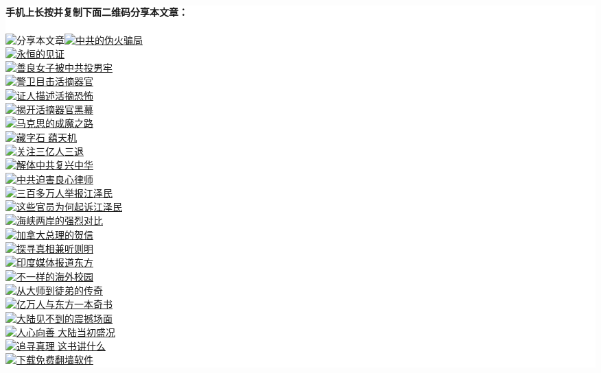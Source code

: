 <strong>手机上长按并复制下面二维码分享本文章：</strong><br><br><img src="https://quickchart.io/qr?size=256&text=https://github.com/1992513/djy/blob/master/gb/24/9/6/n14325647.md%231" title="分享本文章"></td><td VALIGN=TOP><a href="https://github.com/1992513/djy/blob/master/gb/16/1/21/n4622075.md?dfh#1" target="_blank"><img src="https://raw.githubusercontent.com/1992513/djy/master/gb/300/wei-f1.jpg" title="中共的伪火骗局"  alt="中共的伪火骗局"></a><br><a href="https://github.com/1992513/www/blob/master/README.md?dfh#9" target="_blank"><img src="https://raw.githubusercontent.com/1992513/djy/master/gb/300/yong-h.jpg" title="永恒的见证"  alt="永恒的见证"></a><br><a href="https://github.com/1992513/djy/blob/master/gb/13/9/29/n3974789.md?dfh#1" target="_blank"><img src="https://raw.githubusercontent.com/1992513/djy/master/gb/300/shang-lnz.jpg" title="善良女子被中共投男牢"  alt="善良女子被中共投男牢"></a><br><a href="https://github.com/1992513/djy/blob/master/gb/16/3/16/n4663449.md?dfh#1" target="_blank"><img src="https://raw.githubusercontent.com/1992513/djy/master/gb/300/huo-z3.jpg" title="警卫目击活摘器官"  alt="警卫目击活摘器官"></a><br><a href="https://github.com/1992513/djy/blob/master/gb/16/8/7/n8177641.md?dfh#1" target="_blank"><img src="https://raw.githubusercontent.com/1992513/djy/master/gb/300/huo-z4.jpg" title="证人描述活摘恐怖"  alt="证人描述活摘恐怖"></a><br><a href="https://github.com/1992513/djy/blob/master/gb/10/4/19/n2881569.md?dfh#1" target="_blank"><img src="https://raw.githubusercontent.com/1992513/djy/master/gb/300/huo-z1.jpg" title="揭开活摘器官黑幕"  alt="揭开活摘器官黑幕"></a><br><a href="https://github.com/1992513/djy/blob/master/gb/10/11/7/n3077476.md?dfh#1" target="_blank"><img src="https://raw.githubusercontent.com/1992513/djy/master/gb/300/ma-ks.jpg" title="马克思的成魔之路"  alt="马克思的成魔之路"></a><br><a href="https://github.com/1992513/djy/blob/master/gb/14/6/9/n4173977.md?dfh#1" target="_blank"><img src="https://raw.githubusercontent.com/1992513/djy/master/gb/300/chang-zs.jpg" title="藏字石 蕴天机"  alt="藏字石 蕴天机"></a><br><a href="https://github.com/1992513/djy/blob/master/gb/18/5/10/n10381511.md?dfh#1" target="_blank"><img src="https://raw.githubusercontent.com/1992513/djy/master/gb/300/st1.jpg" title="关注三亿人三退"  alt="关注三亿人三退"></a><br><a href="https://github.com/1992513/djy/blob/master/gb/18/3/21/n10237682.md?dfh#1" target="_blank"><img src="https://raw.githubusercontent.com/1992513/djy/master/gb/300/jie-t.jpg" title="解体中共复兴中华"  alt="解体中共复兴中华"></a><br><a href="https://github.com/1992513/djy/blob/master/gb/9/2/9/n2422991.md?dfh#1" target="_blank"><img src="https://raw.githubusercontent.com/1992513/djy/master/gb/300/gao-zs.jpg" title="中共迫害良心律师"  alt="中共迫害良心律师"></a><br><a href="https://github.com/1992513/djy/blob/master/gb/18/12/9/n10900044.md?dfh#1" target="_blank"><img src="https://raw.githubusercontent.com/1992513/djy/master/gb/300/sj1.jpg" title="三百多万人举报江泽民"  alt="三百多万人举报江泽民"></a><br><a href="https://github.com/1992513/djy/blob/master/gb/18/8/28/n10672014.md?dfh#1" target="_blank"><img src="https://raw.githubusercontent.com/1992513/djy/master/gb/300/sj2.jpg" title="这些官员为何起诉江泽民"  alt="这些官员为何起诉江泽民"></a><br><a href="https://github.com/1992513/djy/blob/master/gb/8/12/18/n2367165.md?dfh#1" target="_blank"><img src="https://raw.githubusercontent.com/1992513/djy/master/gb/300/liangan.jpg" title="海峡两岸的强烈对比"  alt="海峡两岸的强烈对比"></a><br><a href="https://github.com/1992513/djy/blob/master/gb/15/12/10/n4593139.md?dfh#1" target="_blank"><img src="https://raw.githubusercontent.com/1992513/djy/master/gb/300/jia-ndzl.jpg" title="加拿大总理的贺信"  alt="加拿大总理的贺信"></a><br><a href="https://github.com/1992513/djy/blob/master/gb/11/6/17/n3289382.md?dfh#1" target="_blank"><img src="https://raw.githubusercontent.com/1992513/djy/master/gb/300/xiao-wd.jpg" title="探寻真相兼听则明"  alt="探寻真相兼听则明"></a><br><a href="https://github.com/1992513/djy/blob/master/gb/18/10/27/n10812623.md?dfh#1" target="_blank"><img src="https://raw.githubusercontent.com/1992513/djy/master/gb/300/yindu.jpg" title="印度媒体报道东方"  alt="印度媒体报道东方"></a><br><a href="https://github.com/1992513/djy/blob/master/gb/18/6/9/n10469652.md?dfh#1" target="_blank"><img src="https://raw.githubusercontent.com/1992513/djy/master/gb/300/xie-j.jpg" title="不一样的海外校园"  alt="不一样的海外校园"></a><br><a href="https://github.com/1992513/djy/blob/master/gb/7/4/5/n1669415.md?dfh#1" target="_blank"><img src="https://raw.githubusercontent.com/1992513/djy/master/gb/300/li-up.jpg" title="从大师到徒弟的传奇"  alt="从大师到徒弟的传奇"></a><br><a href="https://github.com/1992513/djy/blob/master/gb/17/5/26/n9191512.md?dfh#1" target="_blank"><img src="https://raw.githubusercontent.com/1992513/djy/master/gb/300/zfl2.jpg" title="亿万人与东方一本奇书"  alt="亿万人与东方一本奇书"></a><br><a href="https://github.com/1992513/djy/blob/master/gb/13/11/27/n4020290.md?dfh#1" target="_blank"><img src="https://raw.githubusercontent.com/1992513/djy/master/gb/300/zhen-h.jpg" title="大陆见不到的震撼场面"  alt="大陆见不到的震撼场面"></a><br><a href="https://github.com/1992513/djy/blob/master/gb/15/7/17/n4482910.md?dfh#1" target="_blank"><img src="https://raw.githubusercontent.com/1992513/djy/master/gb/300/dalu-sk.jpg" title="人心向善 大陆当初盛况"  alt="人心向善 大陆当初盛况"></a><br><a href="https://github.com/1992513/djy/blob/master/gb/19/1/5/n10955468.md?dfh#1" target="_blank"><img src="https://raw.githubusercontent.com/1992513/djy/master/gb/300/zfl1.jpg" title="追寻真理 这书讲什么"  alt="追寻真理 这书讲什么"></a><br><a href="https://github.com/1992513/www/blob/master/README.md?dfh#1" target="_blank"><img src="https://raw.githubusercontent.com/1992513/djy/master/gb/300/fq1.jpg" title="下载免费翻墙软件"  alt="下载免费翻墙软件"></a><br></td></tr></table>
